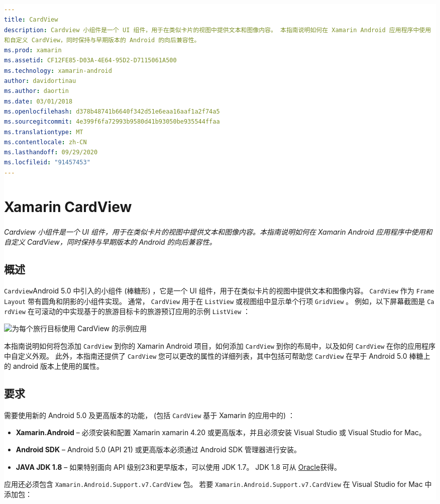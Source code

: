 ```yaml
---
title: CardView
description: Cardview 小组件是一个 UI 组件，用于在类似卡片的视图中提供文本和图像内容。 本指南说明如何在 Xamarin Android 应用程序中使用和自定义 CardView，同时保持与早期版本的 Android 的向后兼容性。
ms.prod: xamarin
ms.assetid: CF12FE85-D03A-4E64-95D2-D7115061A500
ms.technology: xamarin-android
author: davidortinau
ms.author: daortin
ms.date: 03/01/2018
ms.openlocfilehash: d378b48741b6640f342d51e6eaa16aaf1a2f74a5
ms.sourcegitcommit: 4e399f6fa72993b9580d41b93050be935544ffaa
ms.translationtype: MT
ms.contentlocale: zh-CN
ms.lasthandoff: 09/29/2020
ms.locfileid: "91457453"
---
```

# <a name="xamarinandroid-cardview"></a>Xamarin CardView

_Cardview 小组件是一个 UI 组件，用于在类似卡片的视图中提供文本和图像内容。本指南说明如何在 Xamarin Android 应用程序中使用和自定义 CardView，同时保持与早期版本的 Android 的向后兼容性。_

## <a name="overview"></a>概述

`Cardview`Android 5.0 中引入的小组件 (棒糖形) ，它是一个 UI 组件，用于在类似卡片的视图中提供文本和图像内容。 `CardView` 作为 `FrameLayout` 带有圆角和阴影的小组件实现。 通常， `CardView` 用于在 `ListView` 或视图组中显示单个行项 `GridView` 。 例如，以下屏幕截图是 `CardView` 在可滚动的中实现基于的旅游目标卡的旅游预订应用的示例 `ListView` ：

![为每个旅行目标使用 CardView 的示例应用](card-view-images/01-cardview-example.png)

本指南说明如何将包添加 `CardView` 到你的 Xamarin Android 项目，如何添加 `CardView` 到你的布局中，以及如何 `CardView` 在你的应用程序中自定义外观。 此外，本指南还提供了 `CardView` 您可以更改的属性的详细列表，其中包括可帮助您 `CardView` 在早于 Android 5.0 棒糖上的 android 版本上使用的属性。

<a name="requirements"></a>

## <a name="requirements"></a>要求

需要使用新的 Android 5.0 及更高版本的功能， (包括 `CardView` 基于 Xamarin 的应用中的) ：

- **Xamarin.Android** &ndash; 必须安装和配置 Xamarin xamarin 4.20 或更高版本，并且必须安装 Visual Studio 或 Visual Studio for Mac。

- **Android SDK** &ndash; Android 5.0 (API 21) 或更高版本必须通过 Android SDK 管理器进行安装。

- **JAVA JDK 1.8** &ndash; 如果特别面向 API 级别23和更早版本，可以使用 JDK 1.7。 JDK 1.8 可从 [Oracle](https://www.oracle.com/technetwork/java/javase/downloads/jdk8-downloads-2133151.html)获得。

应用还必须包含 `Xamarin.Android.Support.v7.CardView` 包。 若要 `Xamarin.Android.Support.v7.CardView` 在 Visual Studio for Mac 中添加包：
